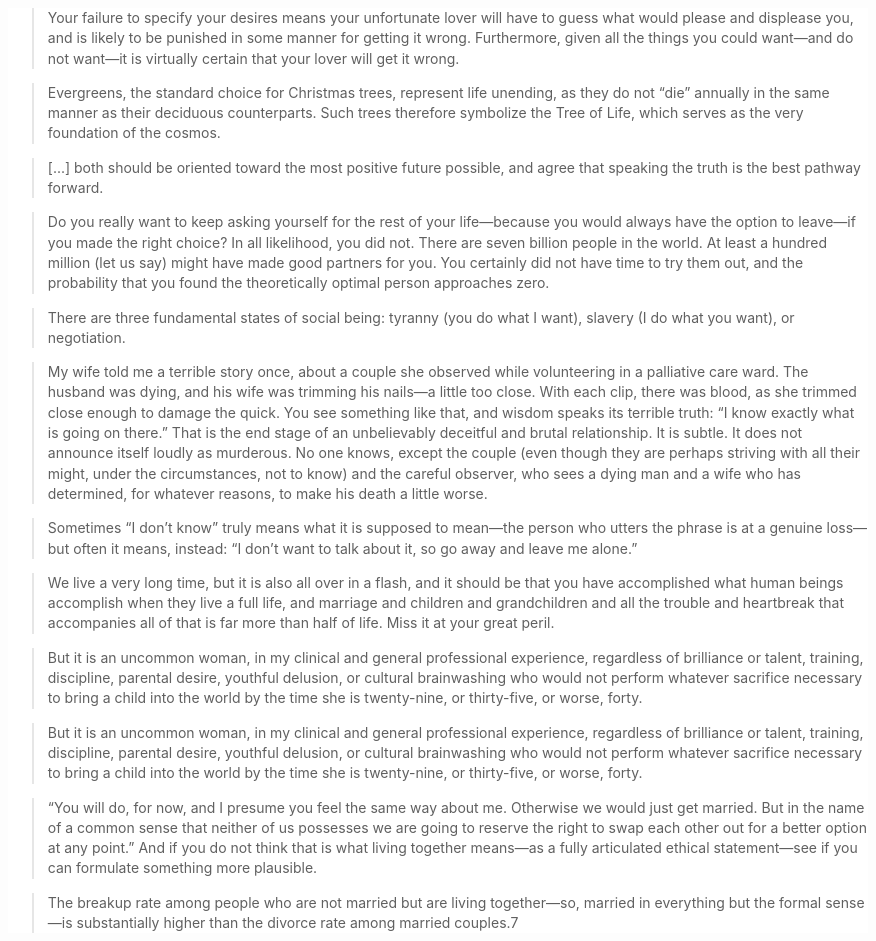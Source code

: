 > Your failure to specify your desires means your unfortunate lover will have to guess what would please and displease you, and is likely to be punished in some manner for getting it wrong. Furthermore, given all the things you could want—and do not want—it is virtually certain that your lover will get it wrong.

> Evergreens, the standard choice for Christmas trees, represent life unending, as they do not “die” annually in the same manner as their deciduous counterparts. Such trees therefore symbolize the Tree of Life, which serves as the very foundation of the cosmos.

> [...] both should be oriented toward the most positive future possible, and agree that speaking the truth is the best pathway forward.

> Do you really want to keep asking yourself for the rest of your life—because you would always have the option to leave—if you made the right choice? In all likelihood, you did not. There are seven billion people in the world. At least a hundred million (let us say) might have made good partners for you. You certainly did not have time to try them out, and the probability that you found the theoretically optimal person approaches zero.

> There are three fundamental states of social being: tyranny (you do what I want), slavery (I do what you want), or negotiation.

> My wife told me a terrible story once, about a couple she observed while volunteering in a palliative care ward. The husband was dying, and his wife was trimming his nails—a little too close. With each clip, there was blood, as she trimmed close enough to damage the quick. You see something like that, and wisdom speaks its terrible truth: “I know exactly what is going on there.” That is the end stage of an unbelievably deceitful and brutal relationship. It is subtle. It does not announce itself loudly as murderous. No one knows, except the couple (even though they are perhaps striving with all their might, under the circumstances, not to know) and the careful observer, who sees a dying man and a wife who has determined, for whatever reasons, to make his death a little worse.

> Sometimes “I don’t know” truly means what it is supposed to mean—the person who utters the phrase is at a genuine loss—but often it means, instead: “I don’t want to talk about it, so go away and leave me alone.”

> We live a very long time, but it is also all over in a flash, and it should be that you have accomplished what human beings accomplish when they live a full life, and marriage and children and grandchildren and all the trouble and heartbreak that accompanies all of that is far more than half of life. Miss it at your great peril.

> But it is an uncommon woman, in my clinical and general professional experience, regardless of brilliance or talent, training, discipline, parental desire, youthful delusion, or cultural brainwashing who would not perform whatever sacrifice necessary to bring a child into the world by the time she is twenty-nine, or thirty-five, or worse, forty.

> But it is an uncommon woman, in my clinical and general professional experience, regardless of brilliance or talent, training, discipline, parental desire, youthful delusion, or cultural brainwashing who would not perform whatever sacrifice necessary to bring a child into the world by the time she is twenty-nine, or thirty-five, or worse, forty.

> “You will do, for now, and I presume you feel the same way about me. Otherwise we would just get married. But in the name of a common sense that neither of us possesses we are going to reserve the right to swap each other out for a better option at any point.” And if you do not think that is what living together means—as a fully articulated ethical statement—see if you can formulate something more plausible.

> The breakup rate among people who are not married but are living together—so, married in everything but the formal sense—is substantially higher than the divorce rate among married couples.7
